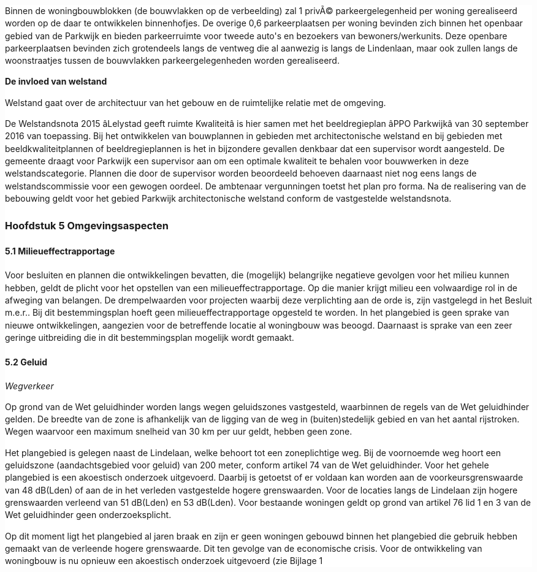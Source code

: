 Binnen de woningbouwblokken (de bouwvlakken op de verbeelding) zal 1 privÃ© parkeergelegenheid per woning gerealiseerd worden op de daar te ontwikkelen binnenhofjes. De overige 0,6 parkeerplaatsen per woning bevinden zich binnen het openbaar gebied van de Parkwijk en bieden parkeerruimte voor tweede auto's en bezoekers van bewoners/werkunits. Deze openbare parkeerplaatsen bevinden zich grotendeels langs de ventweg die al aanwezig is langs de Lindenlaan, maar ook zullen langs de woonstraatjes tussen de bouwvlakken parkeergelegenheden worden gerealiseerd.

**De invloed van welstand**

Welstand gaat over de architectuur van het gebouw en de ruimtelijke relatie met de omgeving.

De Welstandsnota 2015 âLelystad geeft ruimte Kwaliteitâ is hier samen met het beeldregieplan âPPO Parkwijkâ van 30 september 2016 van toepassing. Bij het ontwikkelen van bouwplannen in gebieden met architectonische welstand en bij gebieden met beeldkwaliteitplannen of beeldregieplannen is het in bijzondere gevallen denkbaar dat een supervisor wordt aangesteld. De gemeente draagt voor Parkwijk een supervisor aan om een optimale kwaliteit te behalen voor bouwwerken in deze welstandscategorie. Plannen die door de supervisor worden beoordeeld behoeven daarnaast niet nog eens langs de welstandscommissie voor een gewogen oordeel. De ambtenaar vergunningen toetst het plan pro forma. Na de realisering van de bebouwing geldt voor het gebied Parkwijk architectonische welstand conform de vastgestelde welstandsnota.

### Hoofdstuk 5 Omgevingsaspecten

#### 5\.1 Milieueffectrapportage

Voor besluiten en plannen die ontwikkelingen bevatten, die (mogelijk) belangrijke negatieve gevolgen voor het milieu kunnen hebben, geldt de plicht voor het opstellen van een milieueffectrapportage. Op die manier krijgt milieu een volwaardige rol in de afweging van belangen. De drempelwaarden voor projecten waarbij deze verplichting aan de orde is, zijn vastgelegd in het Besluit m.e.r.. Bij dit bestemmingsplan hoeft geen milieueffectrapportage opgesteld te worden. In het plangebied is geen sprake van nieuwe ontwikkelingen, aangezien voor de betreffende locatie al woningbouw was beoogd. Daarnaast is sprake van een zeer geringe uitbreiding die in dit bestemmingsplan mogelijk wordt gemaakt.

#### 5\.2 Geluid

*Wegverkeer*

Op grond van de Wet geluidhinder worden langs wegen geluidszones vastgesteld, waarbinnen de regels van de Wet geluidhinder gelden. De breedte van de zone is afhankelijk van de ligging van de weg in (buiten)stedelijk gebied en van het aantal rijstroken. Wegen waarvoor een maximum snelheid van 30 km per uur geldt, hebben geen zone.

Het plangebied is gelegen naast de Lindelaan, welke behoort tot een zoneplichtige weg. Bij de voornoemde weg hoort een geluidszone (aandachtsgebied voor geluid) van 200 meter, conform artikel 74 van de Wet geluidhinder. Voor het gehele plangebied is een akoestisch onderzoek uitgevoerd. Daarbij is getoetst of er voldaan kan worden aan de voorkeursgrenswaarde van 48 dB(Lden) of aan de in het verleden vastgestelde hogere grenswaarden. Voor de locaties langs de Lindelaan zijn hogere grenswaarden verleend van 51 dB(Lden) en 53 dB(Lden). Voor bestaande woningen geldt op grond van artikel 76 lid 1 en 3 van de Wet geluidhinder geen onderzoeksplicht.

Op dit moment ligt het plangebied al jaren braak en zijn er geen woningen gebouwd binnen het plangebied die gebruik hebben gemaakt van de verleende hogere grenswaarde. Dit ten gevolge van de economische crisis. Voor de ontwikkeling van woningbouw is nu opnieuw een akoestisch onderzoek uitgevoerd (zie Bijlage 1
